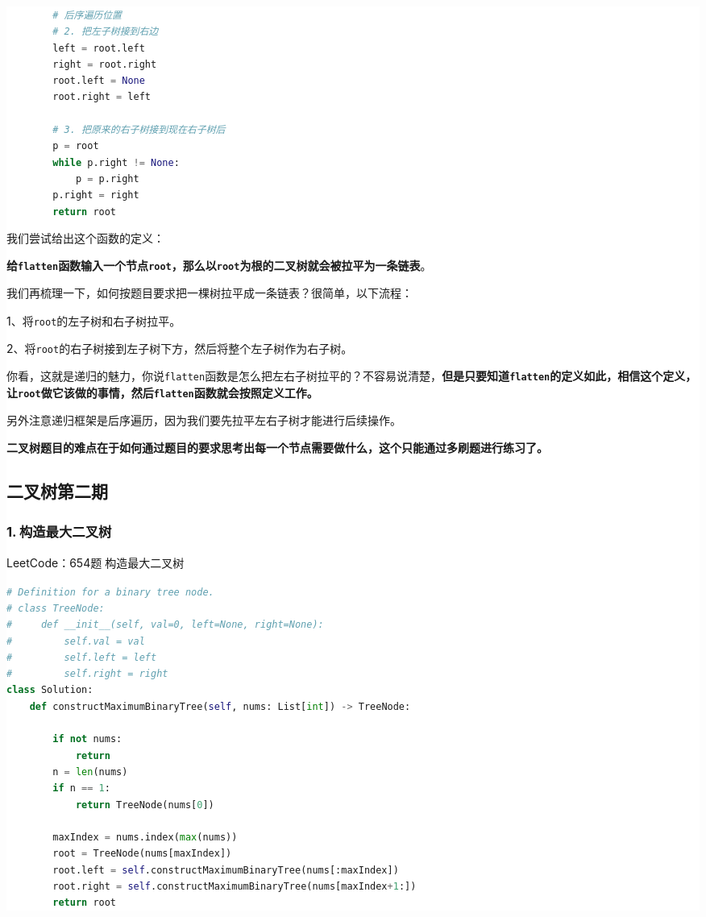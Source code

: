 ```python
        # 后序遍历位置
        # 2. 把左子树接到右边
        left = root.left
        right = root.right
        root.left = None
        root.right = left

        # 3. 把原来的右子树接到现在右子树后
        p = root
        while p.right != None:
            p = p.right
        p.right = right
        return root
```

我们尝试给出这个函数的定义：

**给`flatten`函数输入一个节点`root`，那么以`root`为根的二叉树就会被拉平为一条链表**。

我们再梳理一下，如何按题目要求把一棵树拉平成一条链表？很简单，以下流程：

1、将`root`的左子树和右子树拉平。

2、将`root`的右子树接到左子树下方，然后将整个左子树作为右子树。

你看，这就是递归的魅力，你说`flatten`函数是怎么把左右子树拉平的？不容易说清楚，**但是只要知道`flatten`的定义如此，相信这个定义，让`root`做它该做的事情，然后`flatten`函数就会按照定义工作。**

另外注意递归框架是后序遍历，因为我们要先拉平左右子树才能进行后续操作。

**二叉树题目的难点在于如何通过题目的要求思考出每一个节点需要做什么，这个只能通过多刷题进行练习了。**

## 二叉树第二期

### 1. 构造最大二叉树

LeetCode：654题 构造最大二叉树

```python
# Definition for a binary tree node.
# class TreeNode:
#     def __init__(self, val=0, left=None, right=None):
#         self.val = val
#         self.left = left
#         self.right = right
class Solution:
    def constructMaximumBinaryTree(self, nums: List[int]) -> TreeNode:
        
        if not nums:
            return 
        n = len(nums)
        if n == 1:
            return TreeNode(nums[0])

        maxIndex = nums.index(max(nums))
        root = TreeNode(nums[maxIndex])
        root.left = self.constructMaximumBinaryTree(nums[:maxIndex])
        root.right = self.constructMaximumBinaryTree(nums[maxIndex+1:])
        return root
```
